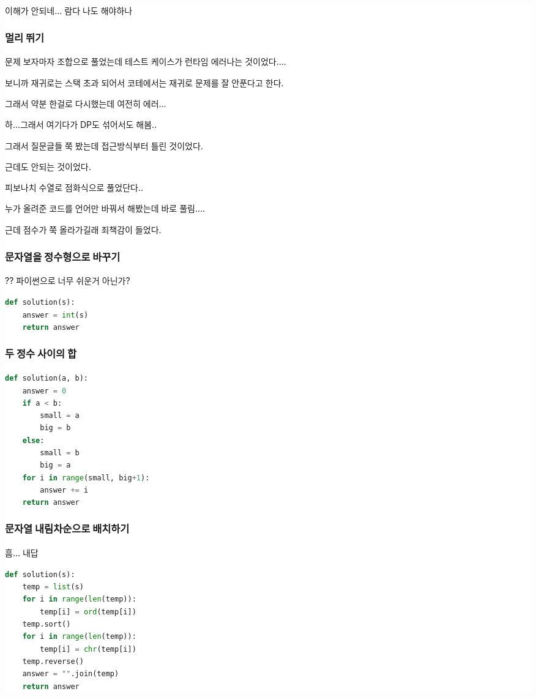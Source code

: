 이해가 안되네… 람다 나도 해야하나

### 멀리 뛰기

문제 보자마자 조합으로 풀었는데 테스트 케이스가 런타임 에러나는 것이었다….

보니까 재귀로는 스택 초과 되어서 코테에서는 재귀로 문제를 잘 안푼다고 한다.

그래서 약분 한걸로 다시했는데 여전히 에러…

하…그래서 여기다가 DP도 섞어서도 해봄..

그래서 질문글들 쭉 봤는데 접근방식부터 틀린 것이었다.

근데도 안되는 것이었다.

피보나치 수열로 점화식으로 풀었단다..

누가 올려준 코드를 언어만 바꿔서 해봤는데 바로 풀림….

근데 점수가 쭉 올라가길래 죄책감이 들었다.

### 문자열을 정수형으로 바꾸기

?? 파이썬으로 너무 쉬운거 아닌가?

```python
def solution(s):
    answer = int(s)
    return answer
```

### 두 정수 사이의 합

```python
def solution(a, b):
    answer = 0
    if a < b:
        small = a
        big = b
    else:
        small = b
        big = a
    for i in range(small, big+1):
        answer += i
    return answer
```

### 문자열 내림차순으로 배치하기

흠… 내답

```python
def solution(s):
    temp = list(s)
    for i in range(len(temp)):
        temp[i] = ord(temp[i])
    temp.sort()
    for i in range(len(temp)):
        temp[i] = chr(temp[i])
    temp.reverse()
    answer = "".join(temp)
    return answer
```
